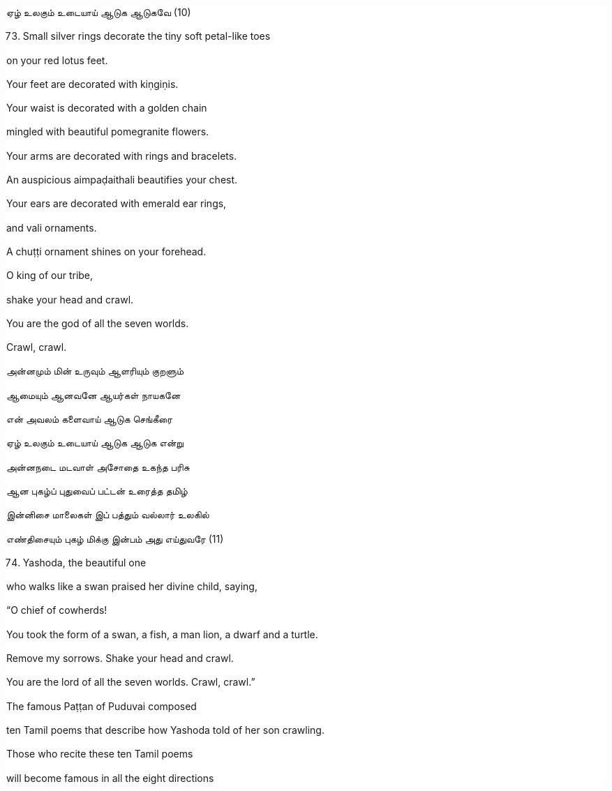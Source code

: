 ஏழ் உலகும் உடையாய் ஆடுக ஆடுகவே (10)  

73. Small silver rings decorate the tiny soft petal-like toes  

on your red lotus feet.  

Your feet are decorated with kiṇgiṇis.  

Your waist is decorated with a golden chain  

mingled with beautiful pomegranite flowers.  

Your arms are decorated with rings and bracelets.  

An auspicious aimpaḍaithali beautifies your chest.  

Your ears are decorated with emerald ear rings,  

and vali ornaments.  

A chuṭṭi ornament shines on your forehead.  

O king of our tribe,  

shake your head and crawl.  

You are the god of all the seven worlds.  

Crawl, crawl.  

அன்னமும் மின் உருவும் ஆளரியும் குறளும்  

ஆமையும் ஆனவனே ஆயர்கள் நாயகனே  

என் அவலம் களைவாய் ஆடுக செங்கீரை  

ஏழ் உலகும் உடையாய் ஆடுக ஆடுக என்று  

அன்னநடை மடவாள் அசோதை உகந்த பரிசு  

ஆன புகழ்ப் புதுவைப் பட்டன் உரைத்த தமிழ்  

இன்னிசை மாலைகள் இப் பத்தும் வல்லார் உலகில்  

எண்திசையும் புகழ் மிக்கு இன்பம் அது எய்துவரே (11)  

74. Yashoda, the beautiful one  

who walks like a swan praised her divine child, saying,  

“O chief of cowherds!  

You took the form of a swan, a fish, a man lion, a dwarf and a turtle.  

Remove my sorrows. Shake your head and crawl.  

You are the lord of all the seven worlds. Crawl, crawl.”  

The famous Paṭṭan of Puduvai composed  

ten Tamil poems that describe how Yashoda told of her son crawling.  

Those who recite these ten Tamil poems  

will become famous in all the eight directions  
